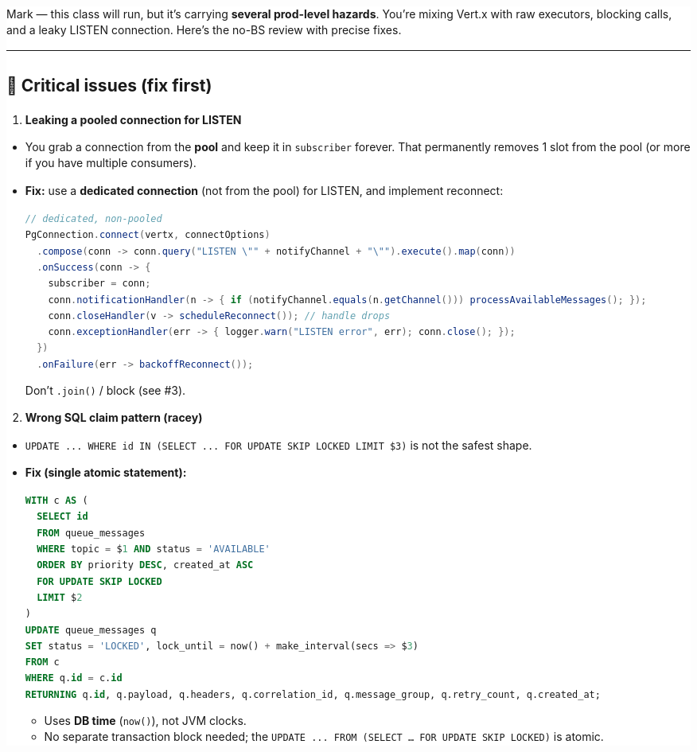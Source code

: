 Mark — this class will run, but it’s carrying **several prod-level hazards**. You’re mixing Vert.x with raw executors, blocking calls, and a leaky LISTEN connection. Here’s the no-BS review with precise fixes.

---

## 🚨 Critical issues (fix first)

1. **Leaking a pooled connection for LISTEN**

* You grab a connection from the **pool** and keep it in `subscriber` forever. That permanently removes 1 slot from the pool (or more if you have multiple consumers).
* **Fix:** use a **dedicated connection** (not from the pool) for LISTEN, and implement reconnect:

  ```java
  // dedicated, non-pooled
  PgConnection.connect(vertx, connectOptions)
    .compose(conn -> conn.query("LISTEN \"" + notifyChannel + "\"").execute().map(conn))
    .onSuccess(conn -> {
      subscriber = conn;
      conn.notificationHandler(n -> { if (notifyChannel.equals(n.getChannel())) processAvailableMessages(); });
      conn.closeHandler(v -> scheduleReconnect()); // handle drops
      conn.exceptionHandler(err -> { logger.warn("LISTEN error", err); conn.close(); });
    })
    .onFailure(err -> backoffReconnect());
  ```

  Don’t `.join()` / block (see #3).

2. **Wrong SQL claim pattern (racey)**

* `UPDATE ... WHERE id IN (SELECT ... FOR UPDATE SKIP LOCKED LIMIT $3)` is not the safest shape.
* **Fix (single atomic statement):**

  ```sql
  WITH c AS (
    SELECT id
    FROM queue_messages
    WHERE topic = $1 AND status = 'AVAILABLE'
    ORDER BY priority DESC, created_at ASC
    FOR UPDATE SKIP LOCKED
    LIMIT $2
  )
  UPDATE queue_messages q
  SET status = 'LOCKED', lock_until = now() + make_interval(secs => $3)
  FROM c
  WHERE q.id = c.id
  RETURNING q.id, q.payload, q.headers, q.correlation_id, q.message_group, q.retry_count, q.created_at;
  ```

  * Uses **DB time** (`now()`), not JVM clocks.
  * No separate transaction block needed; the `UPDATE ... FROM (SELECT … FOR UPDATE SKIP LOCKED)` is atomic.
